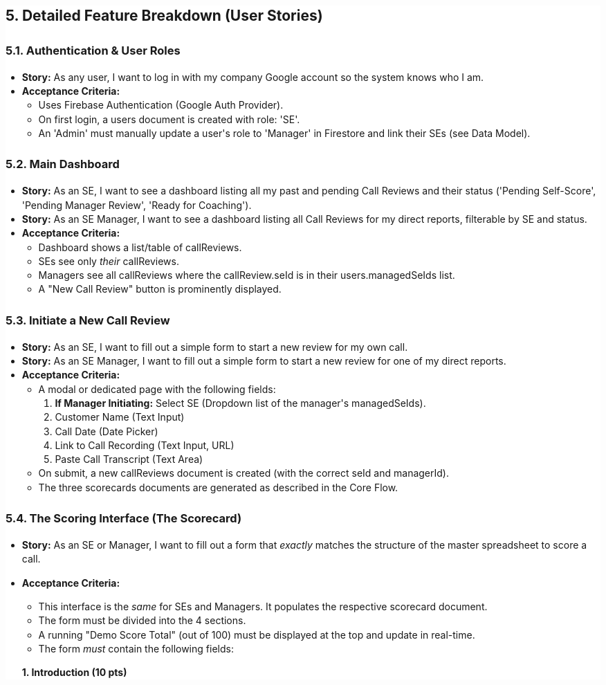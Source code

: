 ## **5\. Detailed Feature Breakdown (User Stories)**

### **5.1. Authentication & User Roles**

* **Story:** As any user, I want to log in with my company Google account so the system knows who I am.  
* **Acceptance Criteria:**  
  * Uses Firebase Authentication (Google Auth Provider).  
  * On first login, a users document is created with role: 'SE'.  
  * An 'Admin' must manually update a user's role to 'Manager' in Firestore and link their SEs (see Data Model).

### **5.2. Main Dashboard**

* **Story:** As an SE, I want to see a dashboard listing all my past and pending Call Reviews and their status ('Pending Self-Score', 'Pending Manager Review', 'Ready for Coaching').  
* **Story:** As an SE Manager, I want to see a dashboard listing all Call Reviews for my direct reports, filterable by SE and status.  
* **Acceptance Criteria:**  
  * Dashboard shows a list/table of callReviews.  
  * SEs see only *their* callReviews.  
  * Managers see all callReviews where the callReview.seId is in their users.managedSeIds list.  
  * A "New Call Review" button is prominently displayed.

### **5.3. Initiate a New Call Review**

* **Story:** As an SE, I want to fill out a simple form to start a new review for my own call.  
* **Story:** As an SE Manager, I want to fill out a simple form to start a new review for one of my direct reports.  
* **Acceptance Criteria:**  
  * A modal or dedicated page with the following fields:  
    1. **If Manager Initiating:** Select SE (Dropdown list of the manager's managedSeIds).  
    2. Customer Name (Text Input)  
    3. Call Date (Date Picker)  
    4. Link to Call Recording (Text Input, URL)  
    5. Paste Call Transcript (Text Area)  
  * On submit, a new callReviews document is created (with the correct seId and managerId).  
  * The three scorecards documents are generated as described in the Core Flow.

### **5.4. The Scoring Interface (The Scorecard)**

* **Story:** As an SE or Manager, I want to fill out a form that *exactly* matches the structure of the master spreadsheet to score a call.  
* **Acceptance Criteria:**  
  * This interface is the *same* for SEs and Managers. It populates the respective scorecard document.  
  * The form must be divided into the 4 sections.  
  * A running "Demo Score Total" (out of 100\) must be displayed at the top and update in real-time.  
  * The form *must* contain the following fields:

  **1\. Introduction (10 pts)**
